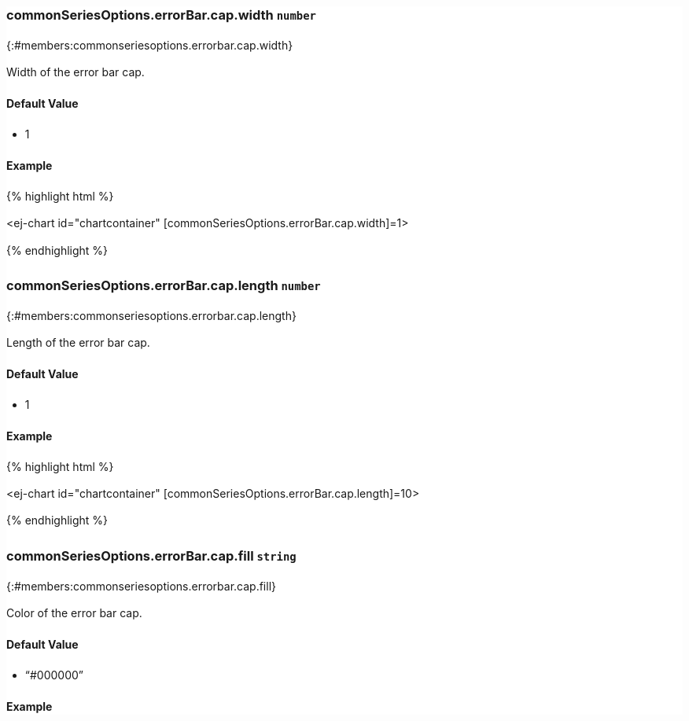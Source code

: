 
### commonSeriesOptions.errorBar.cap.width `number`
{:#members:commonseriesoptions.errorbar.cap.width}

Width of the error bar cap.

#### Default Value



 * 1




#### Example

{% highlight html %}

<ej-chart id="chartcontainer" [commonSeriesOptions.errorBar.cap.width]=1>     
</ej-chart>

{% endhighlight %}
 
 
 
### commonSeriesOptions.errorBar.cap.length `number`
{:#members:commonseriesoptions.errorbar.cap.length}

Length of the error bar cap.

#### Default Value



 * 1




#### Example

{% highlight html %}

<ej-chart id="chartcontainer" [commonSeriesOptions.errorBar.cap.length]=10>     
</ej-chart>

{% endhighlight %}
 

### commonSeriesOptions.errorBar.cap.fill `string`
{:#members:commonseriesoptions.errorbar.cap.fill}

Color of the error bar cap.

#### Default Value



 *  “#000000”




#### Example
